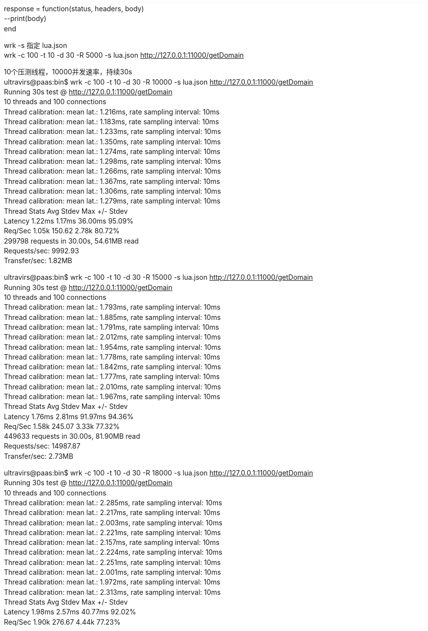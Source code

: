 response = function(status, headers, body)  
--print(body)  
end  
  
wrk -s 指定 lua.json  
wrk -c 100 -t 10 -d 30 -R 5000 -s lua.json http://127.0.0.1:11000/getDomain  
  
10个压测线程，10000并发速率，持续30s  
ultravirs@paas:bin$ wrk -c 100 -t 10 -d 30 -R 10000 -s lua.json http://127.0.0.1:11000/getDomain  
Running 30s test @ http://127.0.0.1:11000/getDomain  
  10 threads and 100 connections  
  Thread calibration: mean lat.: 1.216ms, rate sampling interval: 10ms  
  Thread calibration: mean lat.: 1.183ms, rate sampling interval: 10ms  
  Thread calibration: mean lat.: 1.233ms, rate sampling interval: 10ms  
  Thread calibration: mean lat.: 1.350ms, rate sampling interval: 10ms  
  Thread calibration: mean lat.: 1.274ms, rate sampling interval: 10ms  
  Thread calibration: mean lat.: 1.298ms, rate sampling interval: 10ms  
  Thread calibration: mean lat.: 1.266ms, rate sampling interval: 10ms  
  Thread calibration: mean lat.: 1.367ms, rate sampling interval: 10ms  
  Thread calibration: mean lat.: 1.306ms, rate sampling interval: 10ms  
  Thread calibration: mean lat.: 1.279ms, rate sampling interval: 10ms  
  Thread Stats   Avg      Stdev     Max   +/- Stdev  
    Latency     1.22ms    1.17ms  36.00ms   95.09%  
    Req/Sec     1.05k   150.62     2.78k    80.72%  
  299798 requests in 30.00s, 54.61MB read  
Requests/sec:   9992.93  
Transfer/sec:      1.82MB  
    
    
ultravirs@paas:bin$ wrk -c 100 -t 10 -d 30 -R 15000 -s lua.json http://127.0.0.1:11000/getDomain  
Running 30s test @ http://127.0.0.1:11000/getDomain  
  10 threads and 100 connections  
  Thread calibration: mean lat.: 1.793ms, rate sampling interval: 10ms  
  Thread calibration: mean lat.: 1.885ms, rate sampling interval: 10ms  
  Thread calibration: mean lat.: 1.791ms, rate sampling interval: 10ms  
  Thread calibration: mean lat.: 2.012ms, rate sampling interval: 10ms  
  Thread calibration: mean lat.: 1.954ms, rate sampling interval: 10ms  
  Thread calibration: mean lat.: 1.778ms, rate sampling interval: 10ms  
  Thread calibration: mean lat.: 1.842ms, rate sampling interval: 10ms  
  Thread calibration: mean lat.: 1.777ms, rate sampling interval: 10ms  
  Thread calibration: mean lat.: 2.010ms, rate sampling interval: 10ms  
  Thread calibration: mean lat.: 1.967ms, rate sampling interval: 10ms  
  Thread Stats   Avg      Stdev     Max   +/- Stdev  
    Latency     1.76ms    2.81ms  91.97ms   94.36%  
    Req/Sec     1.58k   245.07     3.33k    77.32%  
  449633 requests in 30.00s, 81.90MB read  
Requests/sec:  14987.87  
Transfer/sec:      2.73MB  
   
   
ultravirs@paas:bin$ wrk -c 100 -t 10 -d 30 -R 18000 -s lua.json http://127.0.0.1:11000/getDomain  
Running 30s test @ http://127.0.0.1:11000/getDomain  
  10 threads and 100 connections  
  Thread calibration: mean lat.: 2.285ms, rate sampling interval: 10ms  
  Thread calibration: mean lat.: 2.217ms, rate sampling interval: 10ms  
  Thread calibration: mean lat.: 2.003ms, rate sampling interval: 10ms  
  Thread calibration: mean lat.: 2.221ms, rate sampling interval: 10ms  
  Thread calibration: mean lat.: 2.157ms, rate sampling interval: 10ms  
  Thread calibration: mean lat.: 2.224ms, rate sampling interval: 10ms  
  Thread calibration: mean lat.: 2.251ms, rate sampling interval: 10ms  
  Thread calibration: mean lat.: 2.001ms, rate sampling interval: 10ms  
  Thread calibration: mean lat.: 1.972ms, rate sampling interval: 10ms  
  Thread calibration: mean lat.: 2.313ms, rate sampling interval: 10ms  
  Thread Stats   Avg      Stdev     Max   +/- Stdev  
    Latency     1.98ms    2.57ms  40.77ms   92.02%  
    Req/Sec     1.90k   276.67     4.44k    77.23%  